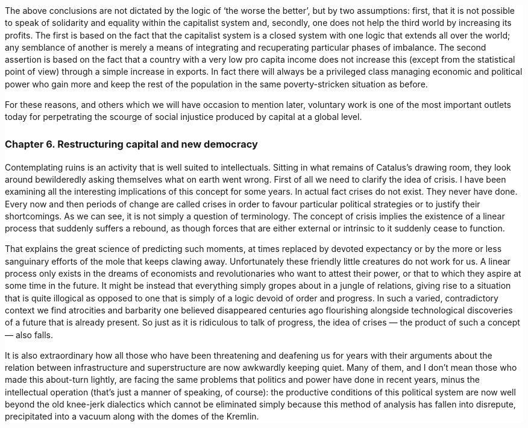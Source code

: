 <p>
The above conclusions are not dictated by the logic of ‘the worse the better’, but by two assumptions: first, that it is not possible to speak of solidarity and equality within the capitalist system and, secondly, one does not help the third world by increasing its profits. The first is based on the fact that the capitalist system is a closed system with one logic that extends all over the world; any semblance of another is merely a means of integrating and recuperating particular phases of imbalance. The second assertion is based on the fact that a country with a very low pro capita income does not increase this (except from the statistical point of view) through a simple increase in exports. In fact there will always be a privileged class managing economic and political power who gain more and keep the rest of the population in the same poverty-stricken situation as before.
</p>

<p>
For these reasons, and others which we will have occasion to mention later, voluntary work is one of the most important outlets today for perpetrating the scourge of social injustice produced by capital at a global level.
</p>
<h3 id="toc7">Chapter 6. Restructuring capital and new democracy</h3>


<p>
Contemplating ruins is an activity that is well suited to intellectuals.  Sitting in what remains of Catalus’s drawing room, they look around bewilderedly asking themselves what on earth went wrong. First of all we need to clarify the idea of crisis. I have been examining all the interesting implications of this concept for some years. In actual fact crises do not exist. They never have done. Every now and then periods of change are called crises in order to favour particular political strategies or to justify their shortcomings. As we can see, it is not simply a question of terminology.  The concept of crisis implies the existence of a linear process that suddenly suffers a rebound, as though forces that are either external or intrinsic to it suddenly cease to function.
</p>

<p>
That explains the great science of predicting such moments, at times replaced by devoted expectancy or by the more or less sanguinary efforts of the mole that keeps clawing away. Unfortunately these friendly little creatures do not work for us. A linear process only exists in the dreams of economists and revolutionaries who want to attest their power, or that to which they aspire at some time in the future. It might be instead that everything simply gropes about in a jungle of relations, giving rise to a situation that is quite illogical as opposed to one that is simply of a logic devoid of order and progress. In such a varied, contradictory context we find atrocities and barbarity one believed disappeared centuries ago flourishing alongside technological discoveries of a future that is already present. So just as it is ridiculous to talk of progress, the idea of crises — the product of such a concept — also falls.
</p>

<p>
It is also extraordinary how all those who have been threatening and deafening us for years with their arguments about the relation between infrastructure and superstructure are now awkwardly keeping quiet. Many of them, and I don’t mean those who made this about-turn lightly, are facing the same problems that politics and power have done in recent years, minus the intellectual operation (that’s just a manner of speaking, of course): the productive conditions of this political system are now well beyond the old knee-jerk dialectics which cannot be eliminated simply because this method of analysis has fallen into disrepute, precipitated into a vacuum along with the domes of the Kremlin.
</p>
